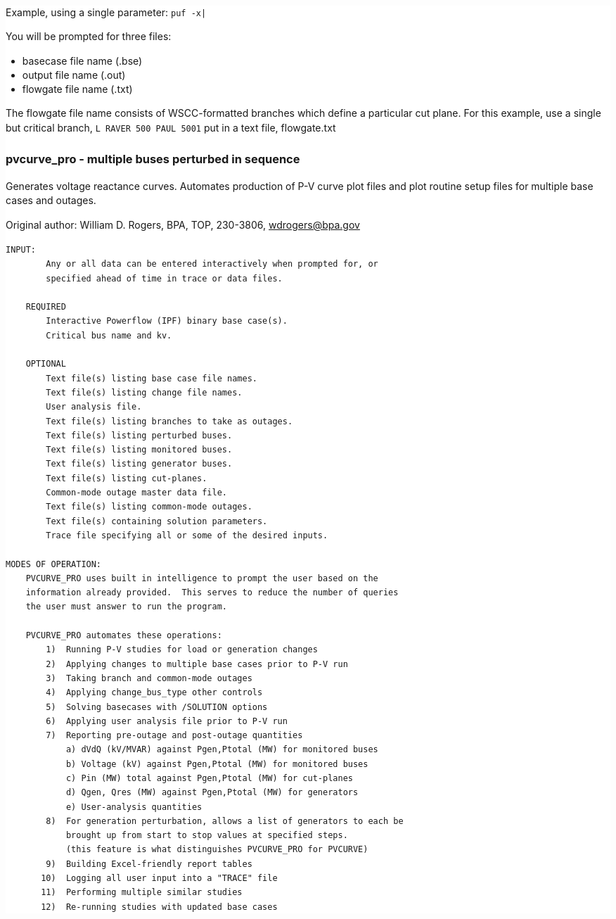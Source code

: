 Example, using a single parameter: `puf -x|`

You will be prompted for three files:
* basecase file name (.bse)
* output file name (.out)
* flowgate file name (.txt)

The flowgate file name consists of WSCC-formatted branches which define a 
particular cut plane. For this example, use a single but critical branch, `L RAVER 500 PAUL 5001`  put in a text file, flowgate.txt

### pvcurve_pro - multiple buses perturbed in sequence
Generates voltage reactance curves. Automates production of P-V curve plot files and plot routine setup files for multiple base cases and outages.

Original author:  William D. Rogers, BPA, TOP, 230-3806, wdrogers@bpa.gov

```
INPUT:
        Any or all data can be entered interactively when prompted for, or
        specified ahead of time in trace or data files.

    REQUIRED
        Interactive Powerflow (IPF) binary base case(s).
        Critical bus name and kv.

    OPTIONAL
        Text file(s) listing base case file names.
        Text file(s) listing change file names.
        User analysis file.
        Text file(s) listing branches to take as outages.
        Text file(s) listing perturbed buses.
        Text file(s) listing monitored buses.
        Text file(s) listing generator buses.
        Text file(s) listing cut-planes.
        Common-mode outage master data file.
        Text file(s) listing common-mode outages.
        Text file(s) containing solution parameters.
        Trace file specifying all or some of the desired inputs.

MODES OF OPERATION:
    PVCURVE_PRO uses built in intelligence to prompt the user based on the
    information already provided.  This serves to reduce the number of queries
    the user must answer to run the program.

    PVCURVE_PRO automates these operations:
        1)  Running P-V studies for load or generation changes
        2)  Applying changes to multiple base cases prior to P-V run
        3)  Taking branch and common-mode outages
        4)  Applying change_bus_type other controls
        5)  Solving basecases with /SOLUTION options
        6)  Applying user analysis file prior to P-V run
        7)  Reporting pre-outage and post-outage quantities
            a) dVdQ (kV/MVAR) against Pgen,Ptotal (MW) for monitored buses
            b) Voltage (kV) against Pgen,Ptotal (MW) for monitored buses
            c) Pin (MW) total against Pgen,Ptotal (MW) for cut-planes
            d) Qgen, Qres (MW) against Pgen,Ptotal (MW) for generators
            e) User-analysis quantities
        8)  For generation perturbation, allows a list of generators to each be
            brought up from start to stop values at specified steps.
            (this feature is what distinguishes PVCURVE_PRO for PVCURVE)
        9)  Building Excel-friendly report tables
       10)  Logging all user input into a "TRACE" file
       11)  Performing multiple similar studies
       12)  Re-running studies with updated base cases
```